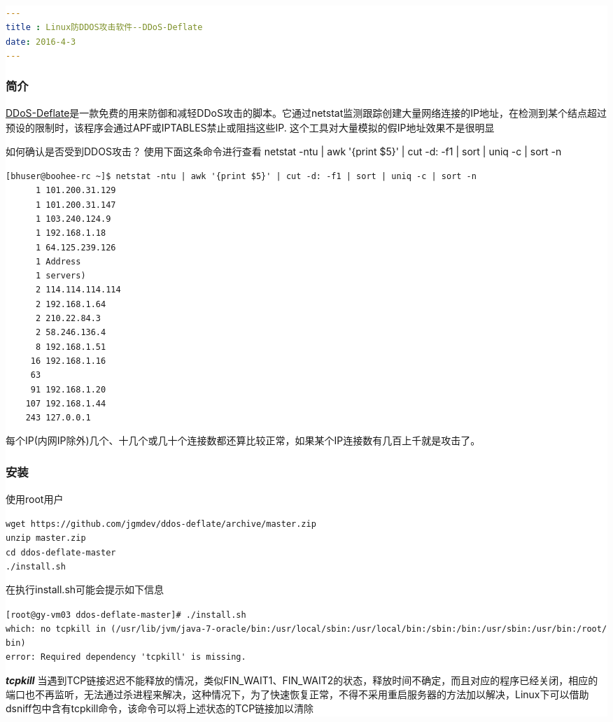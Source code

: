```yaml
---
title : Linux防DDOS攻击软件--DDoS-Deflate
date: 2016-4-3
---
```

### 简介
[DDoS-Deflate](https://github.com/jgmdev/ddos-deflate)是一款免费的用来防御和减轻DDoS攻击的脚本。它通过netstat监测跟踪创建大量网络连接的IP地址，在检测到某个结点超过预设的限制时，该程序会通过APF或IPTABLES禁止或阻挡这些IP.
这个工具对大量模拟的假IP地址效果不是很明显

如何确认是否受到DDOS攻击？ 
使用下面这条命令进行查看
netstat -ntu | awk '{print $5}' | cut -d: -f1 | sort | uniq -c | sort -n
```
[bhuser@boohee-rc ~]$ netstat -ntu | awk '{print $5}' | cut -d: -f1 | sort | uniq -c | sort -n
      1 101.200.31.129
      1 101.200.31.147
      1 103.240.124.9
      1 192.168.1.18
      1 64.125.239.126
      1 Address
      1 servers)
      2 114.114.114.114
      2 192.168.1.64
      2 210.22.84.3
      2 58.246.136.4
      8 192.168.1.51
     16 192.168.1.16
     63 
     91 192.168.1.20
    107 192.168.1.44
    243 127.0.0.1
```
每个IP(内网IP除外)几个、十几个或几十个连接数都还算比较正常，如果某个IP连接数有几百上千就是攻击了。

### 安装
使用root用户
```
wget https://github.com/jgmdev/ddos-deflate/archive/master.zip
unzip master.zip
cd ddos-deflate-master
./install.sh
```
在执行install.sh可能会提示如下信息
```
[root@gy-vm03 ddos-deflate-master]# ./install.sh 
which: no tcpkill in (/usr/lib/jvm/java-7-oracle/bin:/usr/local/sbin:/usr/local/bin:/sbin:/bin:/usr/sbin:/usr/bin:/root/bin)
error: Required dependency 'tcpkill' is missing.
```
***tcpkill***
当遇到TCP链接迟迟不能释放的情况，类似FIN_WAIT1、FIN_WAIT2的状态，释放时间不确定，而且对应的程序已经关闭，相应的端口也不再监听，无法通过杀进程来解决，这种情况下，为了快速恢复正常，不得不采用重启服务器的方法加以解决，Linux下可以借助dsniff包中含有tcpkill命令，该命令可以将上述状态的TCP链接加以清除
